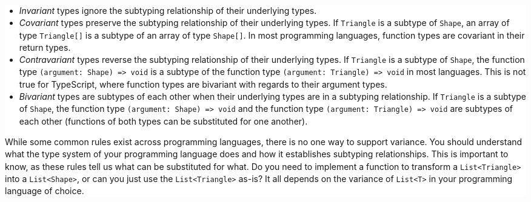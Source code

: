 * *Invariant* types ignore the subtyping relationship of their
  underlying types.
* *Covariant* types preserve the subtyping relationship of their
  underlying types. If `Triangle` is a subtype of `Shape`, an array of
  type `Triangle[]` is a subtype of an array of type `Shape[]`. In
  most programming languages, function types are covariant in their
  return types.
* *Contravariant* types reverse the subtyping relationship of their
  underlying types. If `Triangle` is a subtype of `Shape`, the
  function type `(argument: Shape) => void` is a subtype of the
  function type `(argument: Triangle) => void` in most languages. This
  is not true for TypeScript, where function types are bivariant with
  regards to their argument types.
* *Bivariant* types are subtypes of each other when their underlying
  types are in a subtyping relationship. If `Triangle` is a subtype of
  `Shape`, the function type `(argument: Shape) => void` and the
  function type `(argument: Triangle) => void` are subtypes of each
  other (functions of both types can be substituted for one another).

While some common rules exist across programming languages, there is no
one way to support variance. You should understand what the type system
of your programming language does and how it establishes subtyping
relationships. This is important to know, as these rules tell us what
can be substituted for what. Do you need to implement a function to
transform a `List<Triangle>` into a `List<Shape>`, or can you just use
the `List<Triangle>` as-is? It all depends on the variance of `List<T>`
in your programming language of choice.
